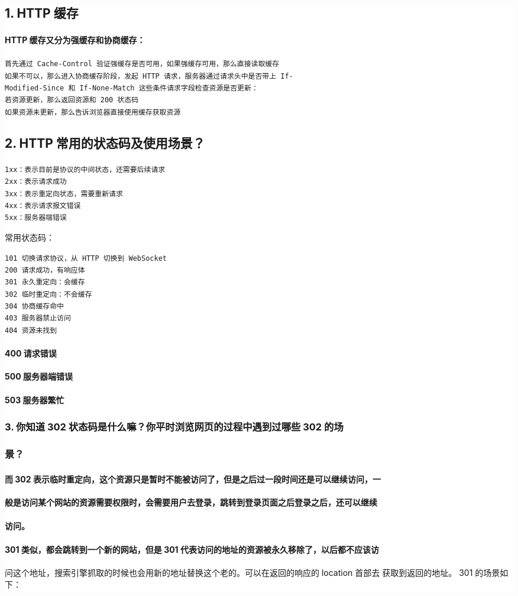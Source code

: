 ## 1. HTTP 缓存

#### HTTP 缓存又分为强缓存和协商缓存：

```
首先通过 Cache-Control 验证强缓存是否可用，如果强缓存可用，那么直接读取缓存
如果不可以，那么进入协商缓存阶段，发起 HTTP 请求，服务器通过请求头中是否带上 If-
Modified-Since 和 If-None-Match 这些条件请求字段检查资源是否更新：
若资源更新，那么返回资源和 200 状态码
如果资源未更新，那么告诉浏览器直接使用缓存获取资源
```
## 2. HTTP 常用的状态码及使用场景？

```
1xx：表示目前是协议的中间状态，还需要后续请求
2xx：表示请求成功
3xx：表示重定向状态，需要重新请求
4xx：表示请求报文错误
5xx：服务器端错误
```
常用状态码：

```
101 切换请求协议，从 HTTP 切换到 WebSocket
200 请求成功，有响应体
301 永久重定向：会缓存
302 临时重定向：不会缓存
304 协商缓存命中
403 服务器禁止访问
404 资源未找到
```

#### 400 请求错误

#### 500 服务器端错误

#### 503 服务器繁忙

### 3. 你知道 302 状态码是什么嘛？你平时浏览网页的过程中遇到过哪些 302 的场

### 景？

#### 而 302 表示临时重定向，这个资源只是暂时不能被访问了，但是之后过一段时间还是可以继续访问，一

#### 般是访问某个网站的资源需要权限时，会需要用户去登录，跳转到登录页面之后登录之后，还可以继续

#### 访问。

#### 301 类似，都会跳转到一个新的网站，但是 301 代表访问的地址的资源被永久移除了，以后都不应该访

问这个地址，搜索引擎抓取的时候也会用新的地址替换这个老的。可以在返回的响应的 location 首部去
获取到返回的地址。 301 的场景如下：
